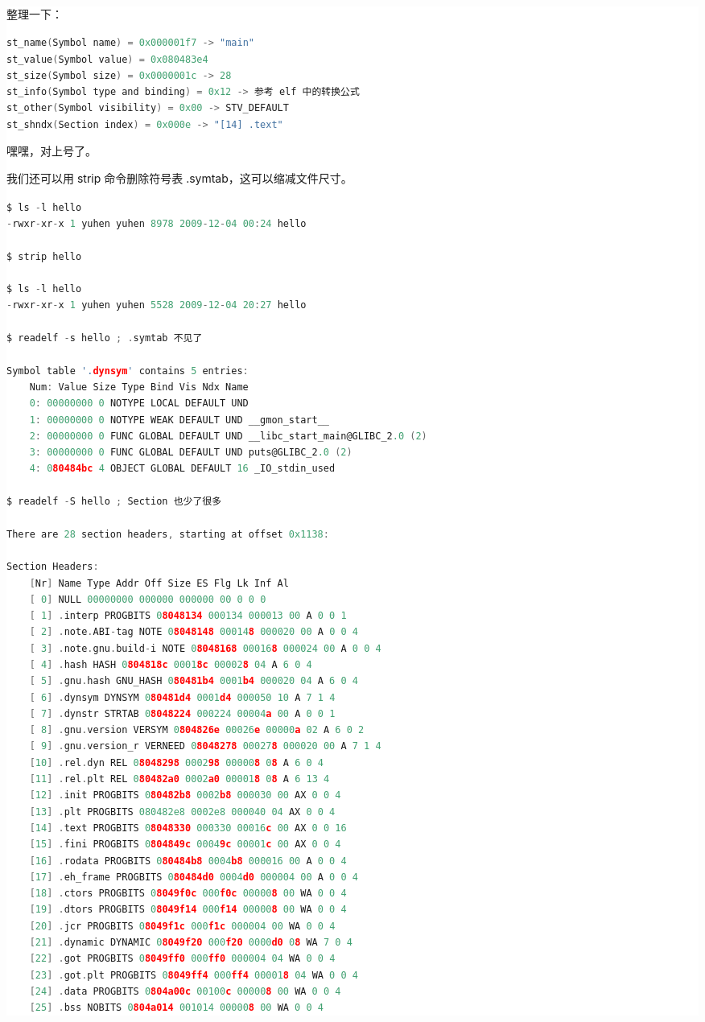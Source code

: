 整理一下：

```c
st_name(Symbol name) = 0x000001f7 -> "main"
st_value(Symbol value) = 0x080483e4
st_size(Symbol size) = 0x0000001c -> 28
st_info(Symbol type and binding) = 0x12 -> 参考 elf 中的转换公式
st_other(Symbol visibility) = 0x00 -> STV_DEFAULT
st_shndx(Section index) = 0x000e -> "[14] .text"
```

嘿嘿，对上号了。

我们还可以用 strip 命令删除符号表 .symtab，这可以缩减文件尺寸。

```c
$ ls -l hello
-rwxr-xr-x 1 yuhen yuhen 8978 2009-12-04 00:24 hello

$ strip hello

$ ls -l hello
-rwxr-xr-x 1 yuhen yuhen 5528 2009-12-04 20:27 hello

$ readelf -s hello ; .symtab 不见了

Symbol table '.dynsym' contains 5 entries:
    Num: Value Size Type Bind Vis Ndx Name
    0: 00000000 0 NOTYPE LOCAL DEFAULT UND
    1: 00000000 0 NOTYPE WEAK DEFAULT UND __gmon_start__
    2: 00000000 0 FUNC GLOBAL DEFAULT UND __libc_start_main@GLIBC_2.0 (2)
    3: 00000000 0 FUNC GLOBAL DEFAULT UND puts@GLIBC_2.0 (2)
    4: 080484bc 4 OBJECT GLOBAL DEFAULT 16 _IO_stdin_used

$ readelf -S hello ; Section 也少了很多

There are 28 section headers, starting at offset 0x1138:

Section Headers:
    [Nr] Name Type Addr Off Size ES Flg Lk Inf Al
    [ 0] NULL 00000000 000000 000000 00 0 0 0
    [ 1] .interp PROGBITS 08048134 000134 000013 00 A 0 0 1
    [ 2] .note.ABI-tag NOTE 08048148 000148 000020 00 A 0 0 4
    [ 3] .note.gnu.build-i NOTE 08048168 000168 000024 00 A 0 0 4
    [ 4] .hash HASH 0804818c 00018c 000028 04 A 6 0 4
    [ 5] .gnu.hash GNU_HASH 080481b4 0001b4 000020 04 A 6 0 4
    [ 6] .dynsym DYNSYM 080481d4 0001d4 000050 10 A 7 1 4
    [ 7] .dynstr STRTAB 08048224 000224 00004a 00 A 0 0 1
    [ 8] .gnu.version VERSYM 0804826e 00026e 00000a 02 A 6 0 2
    [ 9] .gnu.version_r VERNEED 08048278 000278 000020 00 A 7 1 4
    [10] .rel.dyn REL 08048298 000298 000008 08 A 6 0 4
    [11] .rel.plt REL 080482a0 0002a0 000018 08 A 6 13 4
    [12] .init PROGBITS 080482b8 0002b8 000030 00 AX 0 0 4
    [13] .plt PROGBITS 080482e8 0002e8 000040 04 AX 0 0 4
    [14] .text PROGBITS 08048330 000330 00016c 00 AX 0 0 16
    [15] .fini PROGBITS 0804849c 00049c 00001c 00 AX 0 0 4
    [16] .rodata PROGBITS 080484b8 0004b8 000016 00 A 0 0 4
    [17] .eh_frame PROGBITS 080484d0 0004d0 000004 00 A 0 0 4
    [18] .ctors PROGBITS 08049f0c 000f0c 000008 00 WA 0 0 4
    [19] .dtors PROGBITS 08049f14 000f14 000008 00 WA 0 0 4
    [20] .jcr PROGBITS 08049f1c 000f1c 000004 00 WA 0 0 4
    [21] .dynamic DYNAMIC 08049f20 000f20 0000d0 08 WA 7 0 4
    [22] .got PROGBITS 08049ff0 000ff0 000004 04 WA 0 0 4
    [23] .got.plt PROGBITS 08049ff4 000ff4 000018 04 WA 0 0 4
    [24] .data PROGBITS 0804a00c 00100c 000008 00 WA 0 0 4
    [25] .bss NOBITS 0804a014 001014 000008 00 WA 0 0 4
```